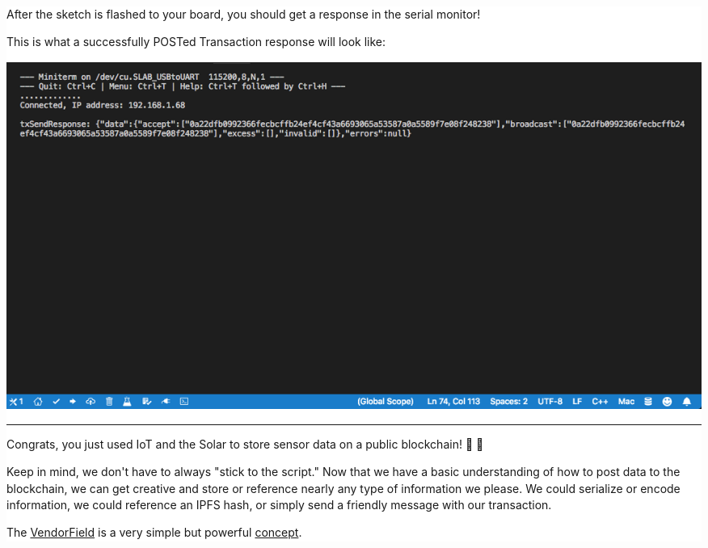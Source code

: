 
After the sketch is flashed to your board, you should get a response in the serial monitor!

This is what a successfully POSTed Transaction response will look like:

![PIO Success](./assets/storing-data-on-the-blockchain/2-pio-success.png)

---

Congrats, you just used IoT and the Solar to store sensor data on a public blockchain! :tada: :confetti_ball:

Keep in mind, we don't have to always "stick to the script."
Now that we have a basic understanding of how to post data to the blockchain,
we can get creative and store or reference nearly any type of information we please.
We could serialize or encode information, we could reference an IPFS hash, or simply send a friendly message with our transaction.

The [VendorField](/glossary/#smartbridge) is a very simple but powerful [concept](https://docs.solar.network/introduction/solar/how-does-solar-smartbridge-work.html).
